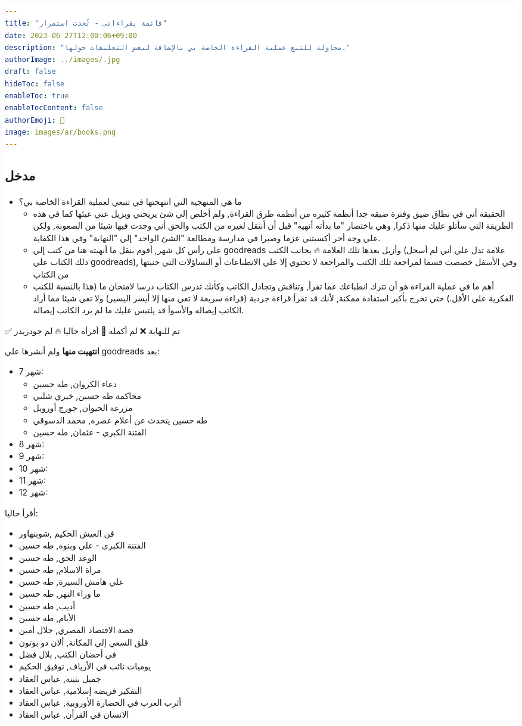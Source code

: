 ```yaml
---
title: "قائمة بقراءاتي - تُحدث استمرار"
date: 2023-06-27T12:00:06+09:00
description: "محاولة للتبع عملية القراءة الخاصة بي بالإضافة لبعض التعليقات حولها."
authorImage: ../images/.jpg
draft: false
hideToc: false
enableToc: true
enableTocContent: false
authorEmoji: 👺
image: images/ar/books.png
---
```


## مدخل
- ما هي المنهجية التي انتهجتها في تتبعي لعملية القراءة الخاصة بي؟
	- الحقيقة أني في نطاق ضيق وفترة ضيقه جدا أنظمة كثيره من أنظمة طرق القراءة, ولم أخلص إلي شئ يريحني ويزيل عني عبئها كما في هذه الطريقة التي سأتلو عليك منها ذكرا, وهي باختصار "ما بدأته أنهيه" قبل أن أنتقل لغيره من الكتب والحق أني وجدت فيها شيئا من الصعوبة, ولكن علي وجه أخر أكسبتني عزما وصبرا في مدارسة ومطالعة "الشئ الواحد" إلي "النهاية" وفي هذا الكفاية.
	- علي رأس كل شهر, أقوم بنقل ما أنهيته هنا من كتب إلي goodreads وأزيل بعدها تلك العلامة 🔥 بجانب الكتب (علامة تدل علي أني لم أسجل ذلك الكتاب علي goodreads), وفي الأسفل خصصت قسما لمراجعة تلك الكتب والمراجعة لا تحتوي إلا علي الانطباعات أو التساؤلات التي جنيتها من الكتاب
	- أهم ما في عملية القراءة هو أن تترك انطباعك عما تقرأ, وتناقش وتجادل الكاتب وكأنك تدرس الكتاب درسا لامتحان ما (هذا بالنسبة للكتب الفكرية علي الأقل.) حتي تخرج بأكبر استفادة ممكنة, لأنك قد تقرأ قراءة جردية (قراءة سريعة لا تعي منها إلا أيسر اليسير) ولا تعي شيئا مما أراد الكاتب إيصاله والأسوأ قد يلتبس عليك ما لم يرد الكاتب إيصاله.

✅ تم للنهاية
❌ لم أكمله
📘 أقرأه حاليا
🔥 لم جودريدز

**انتهيت منها** ولم أنشرها علي goodreads بعد:
- شهر 7:
	- دعاء الكروان, طه حسين
	- محاكمة طه حسين, خيري شلبي
	- مزرعة الحيوان, جورج أورويل
	- طه حسين يتحدث عن أعلام عصره, محمد الدسوقي
	- الفتنة الكبري - عثمان, طه حسين
- شهر 8:
- شهر 9:
- شهر 10:
- شهر 11:
- شهر 12:

أقرأ حاليا:
- فن العيش الحكيم ,شوبنهاور
- الفتنة الكبري - علي وبنوه, طه حسين
- الوعد الحق, طه حسين
- مراة الاسلام, طه حسين
- علي هامش السيرة, طه حسين
- ما وراء النهر, طه حسين
- أديب, طه حسين
- الأيام, طه حسين
- قصة الاقتصاد المصري, جلال أمين
- قلق السعي إلي المكانة, ألان دو بوتون
- في أحضان الكتب, بلال فضل
- يوميات نائب في الأرياف, توفيق الحكيم
- جميل بثينة, عباس العقاد
- التفكير فريضة إسلامية, عباس العقاد
- أثرب العرب في الحضارة الأوروبية, عباس العقاد
- الانسان في القرأن, عباس العقاد